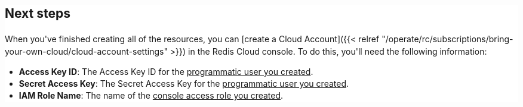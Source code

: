 ## Next steps

When you've finished creating all of the resources, you can [create a Cloud Account]({{< relref "/operate/rc/subscriptions/bring-your-own-cloud/cloud-account-settings" >}}) in the Redis Cloud console. To do this, you'll need the following information:

- **Access Key ID**: The Access Key ID for the [programmatic user you created](#step-4-create-the-programmatic-access-user).
- **Secret Access Key**: The Secret Access Key for the [programmatic user you created](#step-4-create-the-programmatic-access-user).
- **IAM Role Name**: The name of the [console access role you created](#step-5-create-the-console-access-role).
